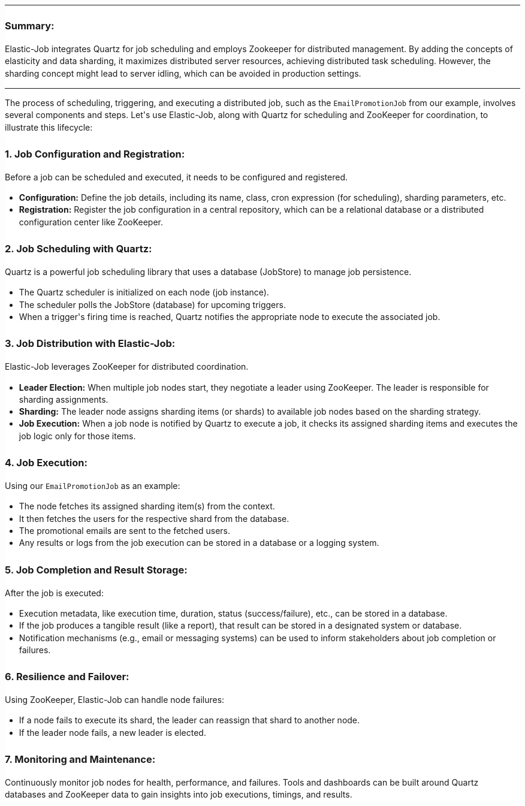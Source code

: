 
---
### **Summary**:
Elastic-Job integrates Quartz for job scheduling and employs Zookeeper for distributed management. By adding the concepts of elasticity and data sharding, it maximizes distributed server resources, achieving distributed task scheduling. However, the sharding concept might lead to server idling, which can be avoided in production settings.

---
The process of scheduling, triggering, and executing a distributed job, such as the `EmailPromotionJob` from our example, involves several components and steps. Let's use Elastic-Job, along with Quartz for scheduling and ZooKeeper for coordination, to illustrate this lifecycle:
### 1. Job Configuration and Registration:
Before a job can be scheduled and executed, it needs to be configured and registered.
- **Configuration:** Define the job details, including its name, class, cron expression (for scheduling), sharding parameters, etc.
- **Registration:** Register the job configuration in a central repository, which can be a relational database or a distributed configuration center like ZooKeeper.
### 2. Job Scheduling with Quartz:
Quartz is a powerful job scheduling library that uses a database (JobStore) to manage job persistence.
- The Quartz scheduler is initialized on each node (job instance).
- The scheduler polls the JobStore (database) for upcoming triggers.
- When a trigger's firing time is reached, Quartz notifies the appropriate node to execute the associated job.
### 3. Job Distribution with Elastic-Job:
Elastic-Job leverages ZooKeeper for distributed coordination.
- **Leader Election:** When multiple job nodes start, they negotiate a leader using ZooKeeper. The leader is responsible for sharding assignments.
- **Sharding:** The leader node assigns sharding items (or shards) to available job nodes based on the sharding strategy.
- **Job Execution:** When a job node is notified by Quartz to execute a job, it checks its assigned sharding items and executes the job logic only for those items.
### 4. Job Execution:
Using our `EmailPromotionJob` as an example:
- The node fetches its assigned sharding item(s) from the context.
- It then fetches the users for the respective shard from the database.
- The promotional emails are sent to the fetched users.
- Any results or logs from the job execution can be stored in a database or a logging system.
### 5. Job Completion and Result Storage:
After the job is executed:
- Execution metadata, like execution time, duration, status (success/failure), etc., can be stored in a database.
- If the job produces a tangible result (like a report), that result can be stored in a designated system or database.
- Notification mechanisms (e.g., email or messaging systems) can be used to inform stakeholders about job completion or failures.
### 6. Resilience and Failover:
Using ZooKeeper, Elastic-Job can handle node failures:
- If a node fails to execute its shard, the leader can reassign that shard to another node.
- If the leader node fails, a new leader is elected.
### 7. Monitoring and Maintenance:
Continuously monitor job nodes for health, performance, and failures. Tools and dashboards can be built around Quartz databases and ZooKeeper data to gain insights into job executions, timings, and results.
